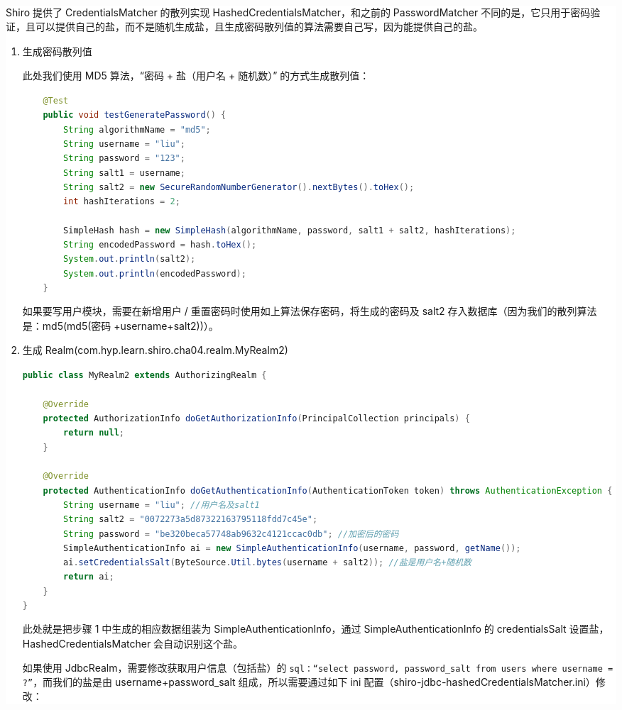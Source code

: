 Shiro 提供了 CredentialsMatcher 的散列实现 HashedCredentialsMatcher，和之前的 PasswordMatcher 不同的是，它只用于密码验证，且可以提供自己的盐，而不是随机生成盐，且生成密码散列值的算法需要自己写，因为能提供自己的盐。

1. 生成密码散列值

   此处我们使用 MD5 算法，“密码 + 盐（用户名 + 随机数）” 的方式生成散列值：

   ```java
       @Test
       public void testGeneratePassword() {
           String algorithmName = "md5";
           String username = "liu";
           String password = "123";
           String salt1 = username;
           String salt2 = new SecureRandomNumberGenerator().nextBytes().toHex();
           int hashIterations = 2;
   
           SimpleHash hash = new SimpleHash(algorithmName, password, salt1 + salt2, hashIterations);
           String encodedPassword = hash.toHex();
           System.out.println(salt2);
           System.out.println(encodedPassword);
       }
   ```

   如果要写用户模块，需要在新增用户 / 重置密码时使用如上算法保存密码，将生成的密码及 salt2 存入数据库（因为我们的散列算法是：md5(md5(密码 +username+salt2))）。

2. 生成 Realm(com.hyp.learn.shiro.cha04.realm.MyRealm2)

   ```java
   public class MyRealm2 extends AuthorizingRealm {
   
       @Override
       protected AuthorizationInfo doGetAuthorizationInfo(PrincipalCollection principals) {
           return null;
       }
   
       @Override
       protected AuthenticationInfo doGetAuthenticationInfo(AuthenticationToken token) throws AuthenticationException {
           String username = "liu"; //用户名及salt1
           String salt2 = "0072273a5d87322163795118fdd7c45e";
           String password = "be320beca57748ab9632c4121ccac0db"; //加密后的密码
           SimpleAuthenticationInfo ai = new SimpleAuthenticationInfo(username, password, getName());
           ai.setCredentialsSalt(ByteSource.Util.bytes(username + salt2)); //盐是用户名+随机数
           return ai;
       }
   }
   ```

   此处就是把步骤 1 中生成的相应数据组装为 SimpleAuthenticationInfo，通过 SimpleAuthenticationInfo 的 credentialsSalt 设置盐，HashedCredentialsMatcher 会自动识别这个盐。

   如果使用 JdbcRealm，需要修改获取用户信息（包括盐）的 `sql：“select password, password_salt from users where username = ?”`，而我们的盐是由 username+password_salt 组成，所以需要通过如下 ini 配置（shiro-jdbc-hashedCredentialsMatcher.ini）修改：
